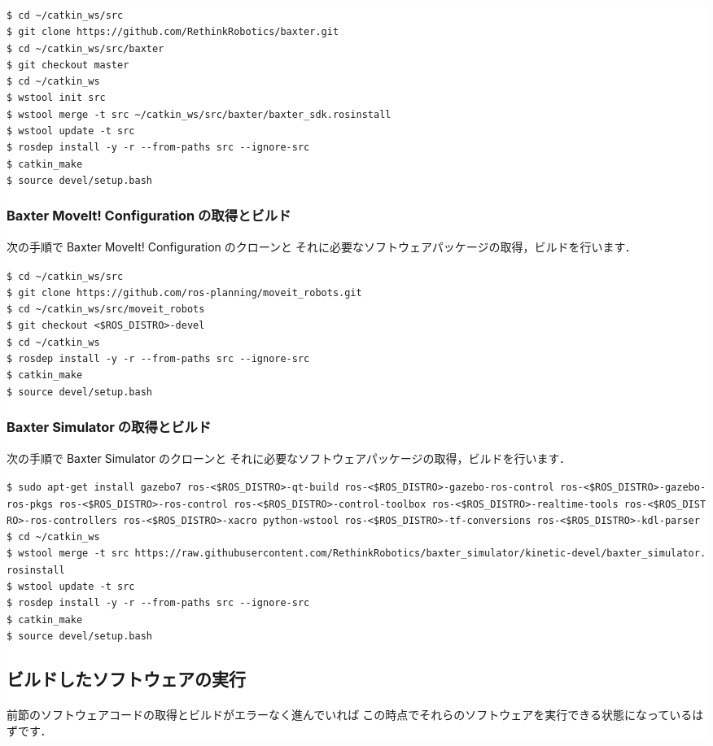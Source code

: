 ```
$ cd ~/catkin_ws/src
$ git clone https://github.com/RethinkRobotics/baxter.git
$ cd ~/catkin_ws/src/baxter
$ git checkout master
$ cd ~/catkin_ws
$ wstool init src
$ wstool merge -t src ~/catkin_ws/src/baxter/baxter_sdk.rosinstall
$ wstool update -t src
$ rosdep install -y -r --from-paths src --ignore-src
$ catkin_make
$ source devel/setup.bash
```

### Baxter MoveIt! Configuration の取得とビルド

次の手順で Baxter MoveIt! Configuration のクローンと
それに必要なソフトウェアパッケージの取得，ビルドを行います．

```
$ cd ~/catkin_ws/src
$ git clone https://github.com/ros-planning/moveit_robots.git
$ cd ~/catkin_ws/src/moveit_robots
$ git checkout <$ROS_DISTRO>-devel
$ cd ~/catkin_ws
$ rosdep install -y -r --from-paths src --ignore-src
$ catkin_make
$ source devel/setup.bash
```

### Baxter Simulator の取得とビルド

次の手順で Baxter Simulator のクローンと
それに必要なソフトウェアパッケージの取得，ビルドを行います．

```
$ sudo apt-get install gazebo7 ros-<$ROS_DISTRO>-qt-build ros-<$ROS_DISTRO>-gazebo-ros-control ros-<$ROS_DISTRO>-gazebo-ros-pkgs ros-<$ROS_DISTRO>-ros-control ros-<$ROS_DISTRO>-control-toolbox ros-<$ROS_DISTRO>-realtime-tools ros-<$ROS_DISTRO>-ros-controllers ros-<$ROS_DISTRO>-xacro python-wstool ros-<$ROS_DISTRO>-tf-conversions ros-<$ROS_DISTRO>-kdl-parser
$ cd ~/catkin_ws
$ wstool merge -t src https://raw.githubusercontent.com/RethinkRobotics/baxter_simulator/kinetic-devel/baxter_simulator.rosinstall
$ wstool update -t src
$ rosdep install -y -r --from-paths src --ignore-src
$ catkin_make
$ source devel/setup.bash
```

## ビルドしたソフトウェアの実行

前節のソフトウェアコードの取得とビルドがエラーなく進んでいれば
この時点でそれらのソフトウェアを実行できる状態になっているはずです．
